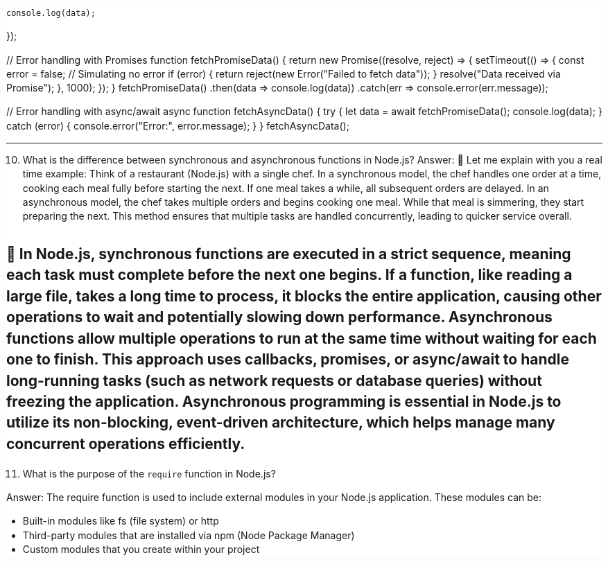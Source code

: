     console.log(data);
});

// Error handling with Promises
function fetchPromiseData() {
    return new Promise((resolve, reject) => {
        setTimeout(() => {
            const error = false; // Simulating no error
            if (error) {
                return reject(new Error("Failed to fetch data"));
            }
            resolve("Data received via Promise");
        }, 1000);
    });
}
fetchPromiseData()
    .then(data => console.log(data))
    .catch(err => console.error(err.message));

// Error handling with async/await
async function fetchAsyncData() {
    try {
        let data = await fetchPromiseData();
        console.log(data);
    } catch (error) {
        console.error("Error:", error.message);
    }
}
fetchAsyncData();

-----------------------------------------------------------------------------------
10. What is the difference between synchronous and asynchronous functions  in Node.js?
Answer: 🔰 Let me explain with you a real time example:
Think of a restaurant (Node.js) with a single chef. In a synchronous model, the chef handles one order at a time, cooking each meal fully before starting the next. If one meal takes a while, all subsequent orders are delayed. In an asynchronous model, the chef takes multiple orders and begins cooking one meal. While that meal is simmering, they start preparing the next. This method ensures that multiple tasks are handled concurrently, leading to quicker service overall.

🔰 In Node.js, synchronous functions are executed in a strict sequence, meaning each task must complete before the next one begins. If a function, like reading a large file, takes a long time to process, it blocks the entire application, causing other operations to wait and potentially slowing down performance.
Asynchronous functions allow multiple operations to run at the same time without waiting for each one to finish. This approach uses callbacks, promises, or async/await to handle long-running tasks (such as network requests or database queries) without freezing the application. Asynchronous programming is essential in Node.js to utilize its non-blocking, event-driven architecture, which helps manage many concurrent operations efficiently.
-----------------------------------------------------------------------------------
11. What is the purpose of the `require` function in Node.js?

Answer: The require function is used to include external modules in your Node.js application. These modules can be:
- Built-in modules like fs (file system) or http
- Third-party modules that are installed via npm (Node Package Manager)
- Custom modules that you create within your project
